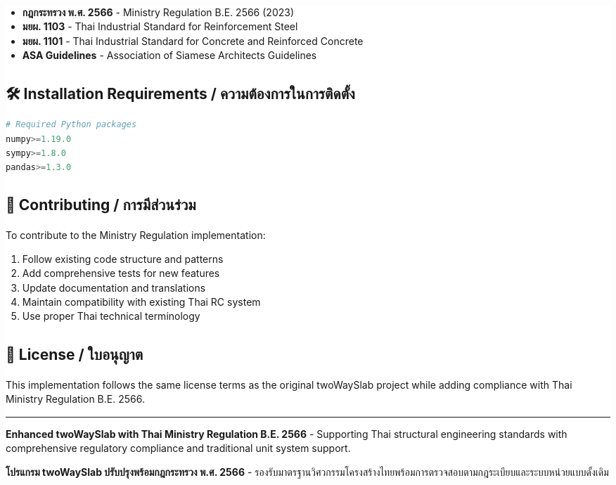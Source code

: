 - **กฎกระทรวง พ.ศ. 2566** - Ministry Regulation B.E. 2566 (2023)
- **มยผ. 1103** - Thai Industrial Standard for Reinforcement Steel
- **มยผ. 1101** - Thai Industrial Standard for Concrete and Reinforced Concrete
- **ASA Guidelines** - Association of Siamese Architects Guidelines

## 🛠️ **Installation Requirements / ความต้องการในการติดตั้ง**

```python
# Required Python packages
numpy>=1.19.0
sympy>=1.8.0
pandas>=1.3.0
```

## 🤝 **Contributing / การมีส่วนร่วม**

To contribute to the Ministry Regulation implementation:

1. Follow existing code structure and patterns
2. Add comprehensive tests for new features
3. Update documentation and translations
4. Maintain compatibility with existing Thai RC system
5. Use proper Thai technical terminology

## 📄 **License / ใบอนุญาต**

This implementation follows the same license terms as the original twoWaySlab project while adding compliance with Thai Ministry Regulation B.E. 2566.

---

**Enhanced twoWaySlab with Thai Ministry Regulation B.E. 2566** - Supporting Thai structural engineering standards with comprehensive regulatory compliance and traditional unit system support.

**โปรแกรม twoWaySlab ปรับปรุงพร้อมกฎกระทรวง พ.ศ. 2566** - รองรับมาตรฐานวิศวกรรมโครงสร้างไทยพร้อมการตรวจสอบตามกฎระเบียบและระบบหน่วยแบบดั้งเดิม